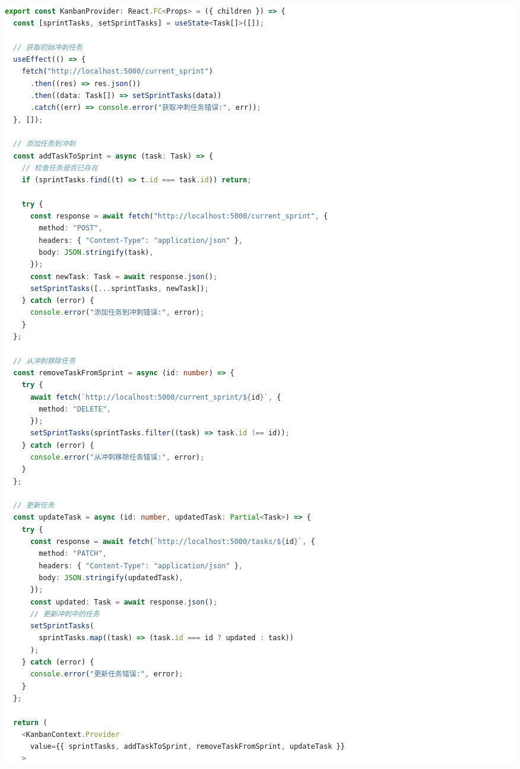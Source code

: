 ```typescript
export const KanbanProvider: React.FC<Props> = ({ children }) => {
  const [sprintTasks, setSprintTasks] = useState<Task[]>([]);

  // 获取初始冲刺任务
  useEffect(() => {
    fetch("http://localhost:5000/current_sprint")
      .then((res) => res.json())
      .then((data: Task[]) => setSprintTasks(data))
      .catch((err) => console.error("获取冲刺任务错误:", err));
  }, []);

  // 添加任务到冲刺
  const addTaskToSprint = async (task: Task) => {
    // 检查任务是否已存在
    if (sprintTasks.find((t) => t.id === task.id)) return;

    try {
      const response = await fetch("http://localhost:5000/current_sprint", {
        method: "POST",
        headers: { "Content-Type": "application/json" },
        body: JSON.stringify(task),
      });
      const newTask: Task = await response.json();
      setSprintTasks([...sprintTasks, newTask]);
    } catch (error) {
      console.error("添加任务到冲刺错误:", error);
    }
  };

  // 从冲刺移除任务
  const removeTaskFromSprint = async (id: number) => {
    try {
      await fetch(`http://localhost:5000/current_sprint/${id}`, {
        method: "DELETE",
      });
      setSprintTasks(sprintTasks.filter((task) => task.id !== id));
    } catch (error) {
      console.error("从冲刺移除任务错误:", error);
    }
  };

  // 更新任务
  const updateTask = async (id: number, updatedTask: Partial<Task>) => {
    try {
      const response = await fetch(`http://localhost:5000/tasks/${id}`, {
        method: "PATCH",
        headers: { "Content-Type": "application/json" },
        body: JSON.stringify(updatedTask),
      });
      const updated: Task = await response.json();
      // 更新冲刺中的任务
      setSprintTasks(
        sprintTasks.map((task) => (task.id === id ? updated : task))
      );
    } catch (error) {
      console.error("更新任务错误:", error);
    }
  };

  return (
    <KanbanContext.Provider
      value={{ sprintTasks, addTaskToSprint, removeTaskFromSprint, updateTask }}
    >
```